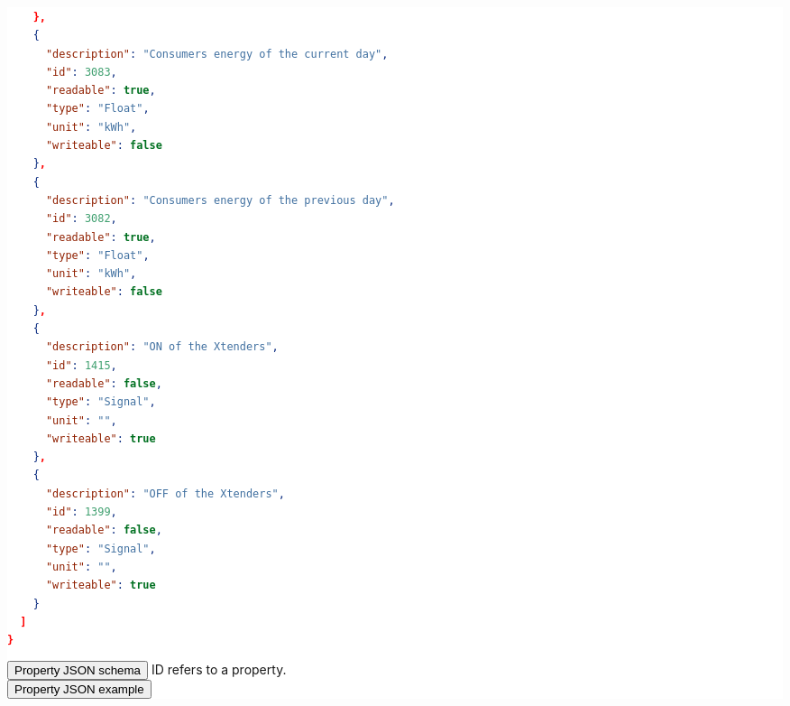 ```json
    },
    {
      "description": "Consumers energy of the current day",
      "id": 3083,
      "readable": true,
      "type": "Float",
      "unit": "kWh",
      "writeable": false
    },
    {
      "description": "Consumers energy of the previous day",
      "id": 3082,
      "readable": true,
      "type": "Float",
      "unit": "kWh",
      "writeable": false
    },
    {
      "description": "ON of the Xtenders",
      "id": 1415,
      "readable": false,
      "type": "Signal",
      "unit": "",
      "writeable": true
    },
    {
      "description": "OFF of the Xtenders",
      "id": 1399,
      "readable": false,
      "type": "Signal",
      "unit": "",
      "writeable": true
    }
  ]
}
```

</div>
</div>

<div class="ws-api-doc json-schema">
<button class="accordion-toggle">Property JSON schema</button> ID refers to a property.
<div class="accordion-content" hidden>

[description_property_body](json/description_property_body.json ':include :type=code')

Download the JSON schema: <a class="response" href="json/description_property_body.json" download>description_property_body.json</a>

</div>
</div>

<div class="ws-api-doc json-example">
<button class="accordion-toggle">Property JSON example</button>
<div class="accordion-content" hidden>
